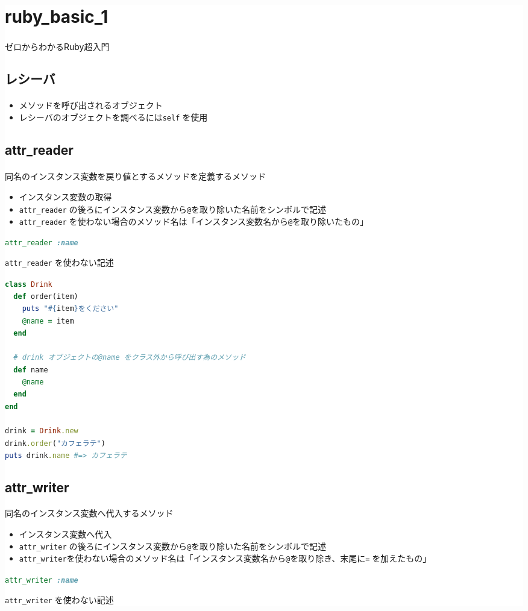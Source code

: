 # ruby_basic_1

ゼロからわかるRuby超入門

## レシーバ

* メソッドを呼び出されるオブジェクト
* レシーバのオブジェクトを調べるには`self` を使用

## attr_reader

同名のインスタンス変数を戻り値とするメソッドを定義するメソッド

* インスタンス変数の取得
* `attr_reader` の後ろにインスタンス変数から`@`を取り除いた名前をシンボルで記述
* `attr_reader` を使わない場合のメソッド名は「インスタンス変数名から`@`を取り除いたもの」

```Ruby
attr_reader :name
```

`attr_reader` を使わない記述

```Ruby
class Drink
  def order(item)
    puts "#{item}をください"
    @name = item
  end

  # drink オブジェクトの@name をクラス外から呼び出す為のメソッド
  def name
    @name
  end
end

drink = Drink.new
drink.order("カフェラテ")
puts drink.name #=> カフェラテ
```

## attr_writer

同名のインスタンス変数へ代入するメソッド

* インスタンス変数へ代入
* `attr_writer` の後ろにインスタンス変数から`@`を取り除いた名前をシンボルで記述
* `attr_writer`を使わない場合のメソッド名は「インスタンス変数名から`@`を取り除き、末尾に`=` を加えたもの」

```Ruby
attr_writer :name
```

`attr_writer` を使わない記述
